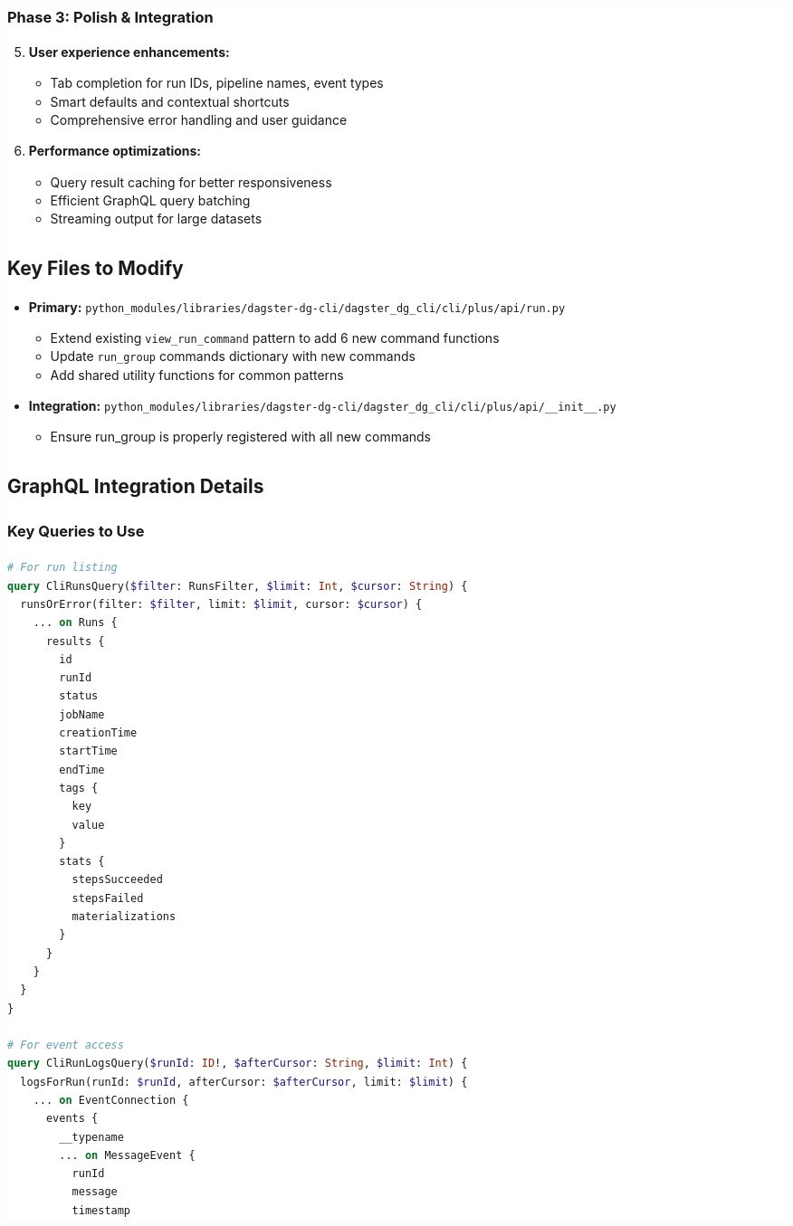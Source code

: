 ### Phase 3: Polish & Integration

5. **User experience enhancements:**
   - Tab completion for run IDs, pipeline names, event types
   - Smart defaults and contextual shortcuts
   - Comprehensive error handling and user guidance

6. **Performance optimizations:**
   - Query result caching for better responsiveness
   - Efficient GraphQL query batching
   - Streaming output for large datasets

## Key Files to Modify

- **Primary:** `python_modules/libraries/dagster-dg-cli/dagster_dg_cli/cli/plus/api/run.py`
  - Extend existing `view_run_command` pattern to add 6 new command functions
  - Update `run_group` commands dictionary with new commands
  - Add shared utility functions for common patterns

- **Integration:** `python_modules/libraries/dagster-dg-cli/dagster_dg_cli/cli/plus/api/__init__.py`
  - Ensure run_group is properly registered with all new commands

## GraphQL Integration Details

### Key Queries to Use

```graphql
# For run listing
query CliRunsQuery($filter: RunsFilter, $limit: Int, $cursor: String) {
  runsOrError(filter: $filter, limit: $limit, cursor: $cursor) {
    ... on Runs {
      results {
        id
        runId
        status
        jobName
        creationTime
        startTime
        endTime
        tags {
          key
          value
        }
        stats {
          stepsSucceeded
          stepsFailed
          materializations
        }
      }
    }
  }
}

# For event access
query CliRunLogsQuery($runId: ID!, $afterCursor: String, $limit: Int) {
  logsForRun(runId: $runId, afterCursor: $afterCursor, limit: $limit) {
    ... on EventConnection {
      events {
        __typename
        ... on MessageEvent {
          runId
          message
          timestamp
```